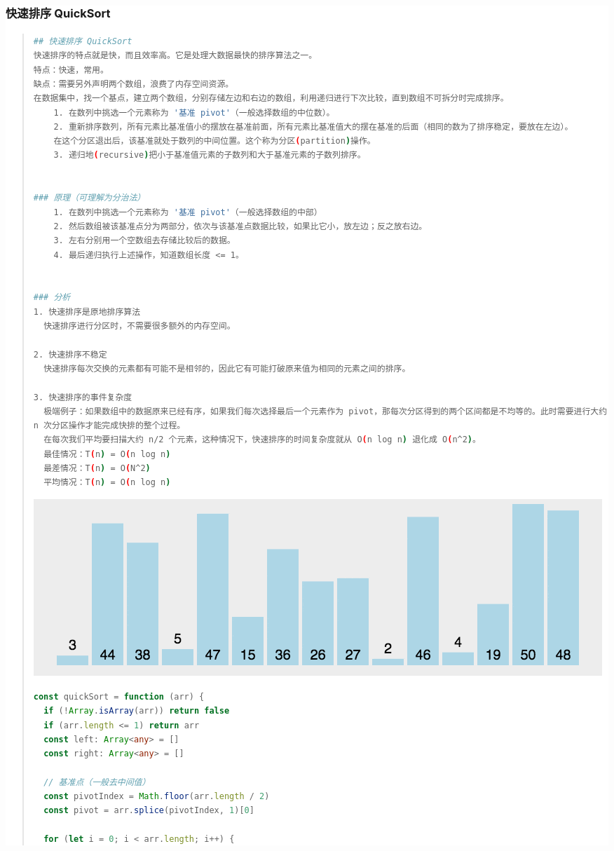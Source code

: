 ### 快速排序 QuickSort

> ```bash
> ## 快速排序 QuickSort
> 快速排序的特点就是快，而且效率高。它是处理大数据最快的排序算法之一。
> 特点：快速，常用。
> 缺点：需要另外声明两个数组，浪费了内存空间资源。
> 在数据集中，找一个基点，建立两个数组，分别存储左边和右边的数组，利用递归进行下次比较，直到数组不可拆分时完成排序。
>     1. 在数列中挑选一个元素称为 '基准 pivot'（一般选择数组的中位数）。
>     2. 重新排序数列，所有元素比基准值小的摆放在基准前面，所有元素比基准值大的摆在基准的后面（相同的数为了排序稳定，要放在左边）。
>     在这个分区退出后，该基准就处于数列的中间位置。这个称为分区(partition)操作。
>     3. 递归地(recursive)把小于基准值元素的子数列和大于基准元素的子数列排序。
> 
> 
> ### 原理（可理解为分治法）
>     1. 在数列中挑选一个元素称为 '基准 pivot'（一般选择数组的中部）
>     2. 然后数组被该基准点分为两部分，依次与该基准点数据比较，如果比它小，放左边；反之放右边。
>     3. 左右分别用一个空数组去存储比较后的数据。
>     4. 最后递归执行上述操作，知道数组长度 <= 1。
> 
> 
> ### 分析
> 1. 快速排序是原地排序算法
> 	快速排序进行分区时，不需要很多额外的内存空间。
> 	
> 2. 快速排序不稳定
> 	快速排序每次交换的元素都有可能不是相邻的，因此它有可能打破原来值为相同的元素之间的排序。
> 	
> 3. 快速排序的事件复杂度
> 	极端例子：如果数组中的数据原来已经有序，如果我们每次选择最后一个元素作为 pivot，那每次分区得到的两个区间都是不均等的。此时需要进行大约 n 次分区操作才能完成快排的整个过程。
> 	在每次我们平均要扫描大约 n/2 个元素，这种情况下，快速排序的时间复杂度就从 O(n log n) 退化成 O(n^2)。
> 	最佳情况：T(n) = O(n log n)
> 	最差情况：T(n) = O(N^2)
> 	平均情况：T(n) = O(n log n)
> ```
>
> ![å¿«éæåº](./image/quickSort.gif)
>
> ```ts
> const quickSort = function (arr) {
>   if (!Array.isArray(arr)) return false
>   if (arr.length <= 1) return arr
>   const left: Array<any> = []
>   const right: Array<any> = []
> 
>   // 基准点（一般去中间值）
>   const pivotIndex = Math.floor(arr.length / 2)
>   const pivot = arr.splice(pivotIndex, 1)[0]
> 
>   for (let i = 0; i < arr.length; i++) {
